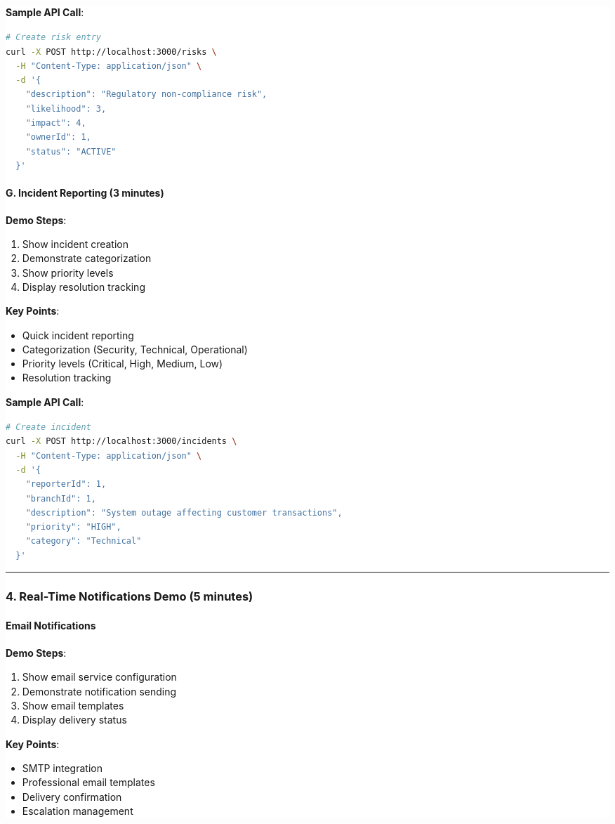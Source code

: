 **Sample API Call**:
```bash
# Create risk entry
curl -X POST http://localhost:3000/risks \
  -H "Content-Type: application/json" \
  -d '{
    "description": "Regulatory non-compliance risk",
    "likelihood": 3,
    "impact": 4,
    "ownerId": 1,
    "status": "ACTIVE"
  }'
```

#### **G. Incident Reporting (3 minutes)**

**Demo Steps**:
1. Show incident creation
2. Demonstrate categorization
3. Show priority levels
4. Display resolution tracking

**Key Points**:
- Quick incident reporting
- Categorization (Security, Technical, Operational)
- Priority levels (Critical, High, Medium, Low)
- Resolution tracking

**Sample API Call**:
```bash
# Create incident
curl -X POST http://localhost:3000/incidents \
  -H "Content-Type: application/json" \
  -d '{
    "reporterId": 1,
    "branchId": 1,
    "description": "System outage affecting customer transactions",
    "priority": "HIGH",
    "category": "Technical"
  }'
```

---

### **4. Real-Time Notifications Demo (5 minutes)**

#### **Email Notifications**
**Demo Steps**:
1. Show email service configuration
2. Demonstrate notification sending
3. Show email templates
4. Display delivery status

**Key Points**:
- SMTP integration
- Professional email templates
- Delivery confirmation
- Escalation management
